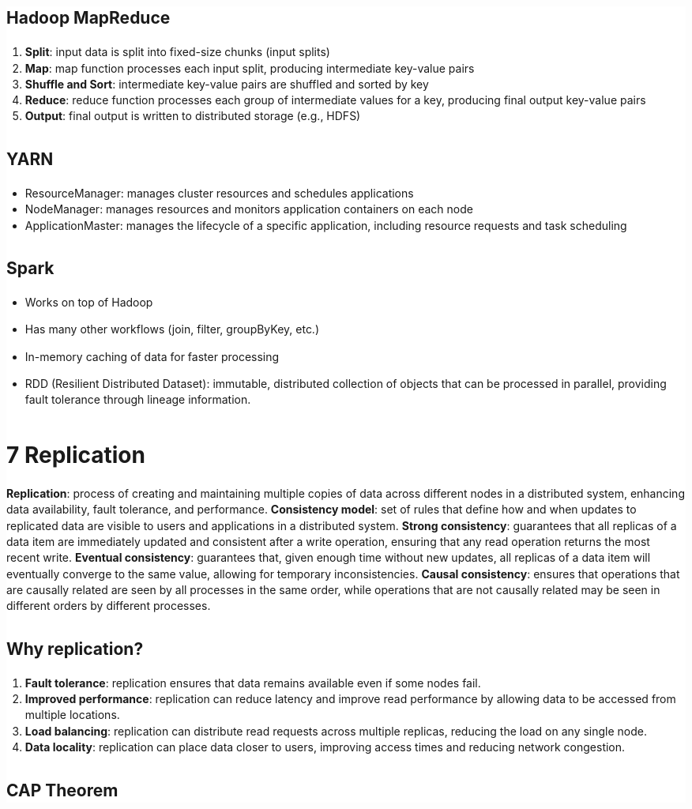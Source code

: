 ## Hadoop MapReduce

1. **Split**: input data is split into fixed-size chunks (input splits)
2. **Map**: map function processes each input split, producing intermediate key-value pairs
3. **Shuffle and Sort**: intermediate key-value pairs are shuffled and sorted by key
4. **Reduce**: reduce function processes each group of intermediate values for a key, producing final output key-value pairs
5. **Output**: final output is written to distributed storage (e.g., HDFS)

## YARN

- ResourceManager: manages cluster resources and schedules applications
- NodeManager: manages resources and monitors application containers on each node
- ApplicationMaster: manages the lifecycle of a specific application, including resource requests and task scheduling

## Spark

- Works on top of Hadoop
- Has many other workflows (join, filter, groupByKey, etc.)
- In-memory caching of data for faster processing

- RDD (Resilient Distributed Dataset): immutable, distributed collection of objects that can be processed in parallel, providing fault tolerance through lineage information.

# 7 Replication

**Replication**: process of creating and maintaining multiple copies of data across different nodes in a distributed system, enhancing data availability, fault tolerance, and performance.
**Consistency model**: set of rules that define how and when updates to replicated data are visible to users and applications in a distributed system.
**Strong consistency**: guarantees that all replicas of a data item are immediately updated and consistent after a write operation, ensuring that any read operation returns the most recent write.
**Eventual consistency**: guarantees that, given enough time without new updates, all replicas of a data item will eventually converge to the same value, allowing for temporary inconsistencies.
**Causal consistency**: ensures that operations that are causally related are seen by all processes in the same order, while operations that are not causally related may be seen in different orders by different processes.

## Why replication?

1. **Fault tolerance**: replication ensures that data remains available even if some nodes fail.
2. **Improved performance**: replication can reduce latency and improve read performance by allowing data to be accessed from multiple locations.
3. **Load balancing**: replication can distribute read requests across multiple replicas, reducing the load on any single node.
4. **Data locality**: replication can place data closer to users, improving access times and reducing network congestion.

## CAP Theorem
